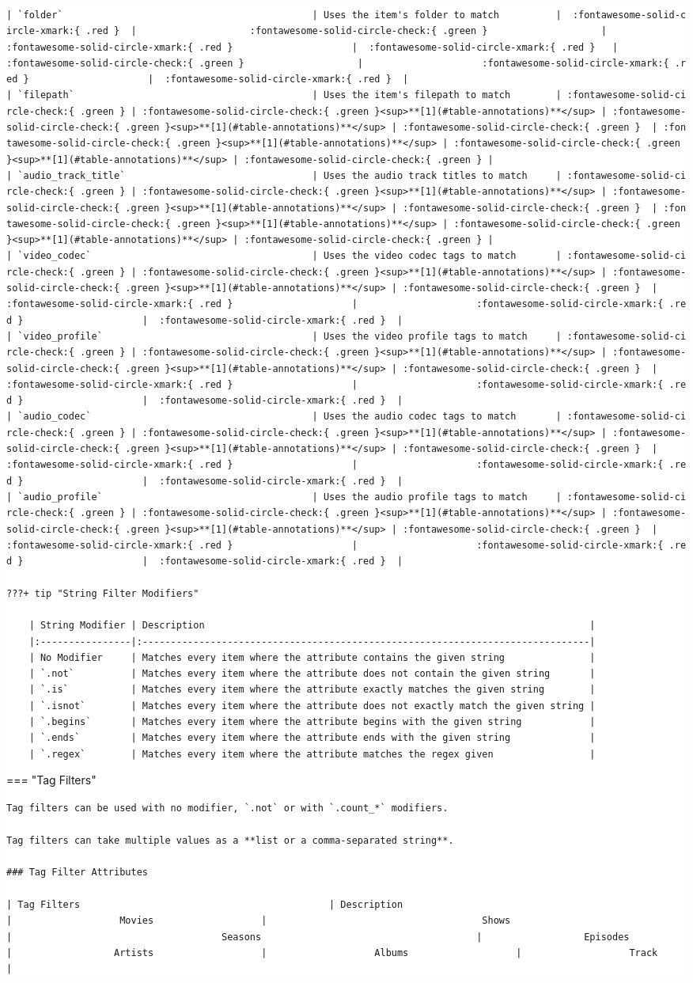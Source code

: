     | `folder`                                            | Uses the item's folder to match          |  :fontawesome-solid-circle-xmark:{ .red }  |                    :fontawesome-solid-circle-check:{ .green }                    |                     :fontawesome-solid-circle-xmark:{ .red }                     |  :fontawesome-solid-circle-xmark:{ .red }   |                    :fontawesome-solid-circle-check:{ .green }                    |                     :fontawesome-solid-circle-xmark:{ .red }                     |  :fontawesome-solid-circle-xmark:{ .red }  |
    | `filepath`                                          | Uses the item's filepath to match        | :fontawesome-solid-circle-check:{ .green } | :fontawesome-solid-circle-check:{ .green }<sup>**[1](#table-annotations)**</sup> | :fontawesome-solid-circle-check:{ .green }<sup>**[1](#table-annotations)**</sup> | :fontawesome-solid-circle-check:{ .green }  | :fontawesome-solid-circle-check:{ .green }<sup>**[1](#table-annotations)**</sup> | :fontawesome-solid-circle-check:{ .green }<sup>**[1](#table-annotations)**</sup> | :fontawesome-solid-circle-check:{ .green } |
    | `audio_track_title`                                 | Uses the audio track titles to match     | :fontawesome-solid-circle-check:{ .green } | :fontawesome-solid-circle-check:{ .green }<sup>**[1](#table-annotations)**</sup> | :fontawesome-solid-circle-check:{ .green }<sup>**[1](#table-annotations)**</sup> | :fontawesome-solid-circle-check:{ .green }  | :fontawesome-solid-circle-check:{ .green }<sup>**[1](#table-annotations)**</sup> | :fontawesome-solid-circle-check:{ .green }<sup>**[1](#table-annotations)**</sup> | :fontawesome-solid-circle-check:{ .green } |
    | `video_codec`                                       | Uses the video codec tags to match       | :fontawesome-solid-circle-check:{ .green } | :fontawesome-solid-circle-check:{ .green }<sup>**[1](#table-annotations)**</sup> | :fontawesome-solid-circle-check:{ .green }<sup>**[1](#table-annotations)**</sup> | :fontawesome-solid-circle-check:{ .green }  |                     :fontawesome-solid-circle-xmark:{ .red }                     |                     :fontawesome-solid-circle-xmark:{ .red }                     |  :fontawesome-solid-circle-xmark:{ .red }  |
    | `video_profile`                                     | Uses the video profile tags to match     | :fontawesome-solid-circle-check:{ .green } | :fontawesome-solid-circle-check:{ .green }<sup>**[1](#table-annotations)**</sup> | :fontawesome-solid-circle-check:{ .green }<sup>**[1](#table-annotations)**</sup> | :fontawesome-solid-circle-check:{ .green }  |                     :fontawesome-solid-circle-xmark:{ .red }                     |                     :fontawesome-solid-circle-xmark:{ .red }                     |  :fontawesome-solid-circle-xmark:{ .red }  |
    | `audio_codec`                                       | Uses the audio codec tags to match       | :fontawesome-solid-circle-check:{ .green } | :fontawesome-solid-circle-check:{ .green }<sup>**[1](#table-annotations)**</sup> | :fontawesome-solid-circle-check:{ .green }<sup>**[1](#table-annotations)**</sup> | :fontawesome-solid-circle-check:{ .green }  |                     :fontawesome-solid-circle-xmark:{ .red }                     |                     :fontawesome-solid-circle-xmark:{ .red }                     |  :fontawesome-solid-circle-xmark:{ .red }  |
    | `audio_profile`                                     | Uses the audio profile tags to match     | :fontawesome-solid-circle-check:{ .green } | :fontawesome-solid-circle-check:{ .green }<sup>**[1](#table-annotations)**</sup> | :fontawesome-solid-circle-check:{ .green }<sup>**[1](#table-annotations)**</sup> | :fontawesome-solid-circle-check:{ .green }  |                     :fontawesome-solid-circle-xmark:{ .red }                     |                     :fontawesome-solid-circle-xmark:{ .red }                     |  :fontawesome-solid-circle-xmark:{ .red }  |

    ???+ tip "String Filter Modifiers"
    
        | String Modifier | Description                                                                    |
        |:----------------|:-------------------------------------------------------------------------------|
        | No Modifier     | Matches every item where the attribute contains the given string               |
        | `.not`          | Matches every item where the attribute does not contain the given string       |
        | `.is`           | Matches every item where the attribute exactly matches the given string        |
        | `.isnot`        | Matches every item where the attribute does not exactly match the given string |
        | `.begins`       | Matches every item where the attribute begins with the given string            |
        | `.ends`         | Matches every item where the attribute ends with the given string              |
        | `.regex`        | Matches every item where the attribute matches the regex given                 |


=== "Tag Filters"

    Tag filters can be used with no modifier, `.not` or with `.count_*` modifiers.
    
    Tag filters can take multiple values as a **list or a comma-separated string**.
    
    ### Tag Filter Attributes
    
    | Tag Filters                                            | Description                                                                                                                                     |                   Movies                   |                                      Shows                                       |                                     Seasons                                      |                  Episodes                  |                  Artists                   |                   Albums                   |                   Track                    |